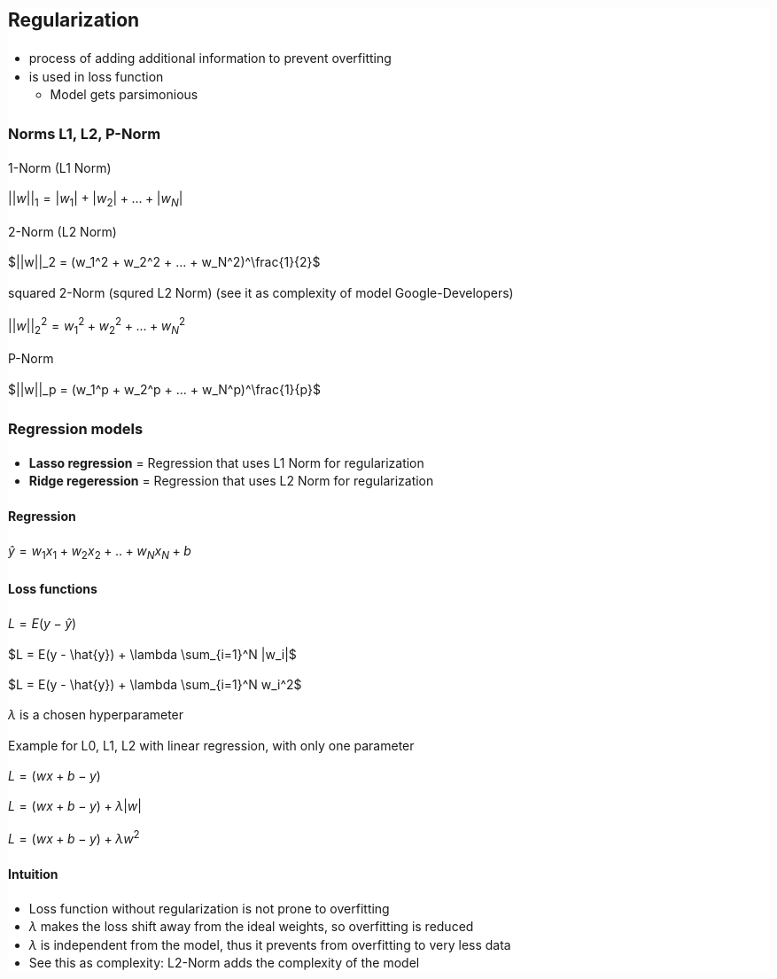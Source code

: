
## Regularization

* process of adding additional information to prevent overfitting
* is used in loss function
  * Model gets parsimonious

### Norms L1, L2, P-Norm

1-Norm (L1 Norm)

$||w||_1 = |w_1| + |w_2| + ... + |w_N|$



2-Norm (L2 Norm)

$||w||_2 = (w_1^2 + w_2^2 + ... + w_N^2)^\frac{1}{2}$



squared 2-Norm (squred L2 Norm) (see it as complexity of model Google-Developers)

$||w||_2^2 = w_1^2 + w_2^2 + ... + w_N^2$



P-Norm

$||w||_p = (w_1^p + w_2^p + ... + w_N^p)^\frac{1}{p}$

### Regression models

* **Lasso regression** = Regression that uses L1 Norm for regularization
* **Ridge regeression** = Regression that uses L2 Norm for regularization

#### Regression

$\hat{y} = w_1 x_1 + w_2 x_2 + .. + w_N x_N + b$

#### Loss functions

$L = E(y - \hat{y})$

$L = E(y - \hat{y}) + \lambda \sum_{i=1}^N |w_i|$

$L = E(y - \hat{y}) + \lambda \sum_{i=1}^N w_i^2$

$\lambda$ is a chosen hyperparameter

Example for L0, L1, L2 with linear regression, with only one parameter 

$L = (w x +b - y)$

$L = (w x +b - y) + \lambda |w|$

$L = (w x +b - y) + \lambda w^2$

#### Intuition

* Loss function without regularization is not prone to overfitting
* $\lambda$ makes the loss shift away from the ideal weights, so overfitting is reduced 
* $\lambda$ is independent from the model, thus it prevents from overfitting to very less data 
* See this as complexity: L2-Norm adds the complexity of the model
